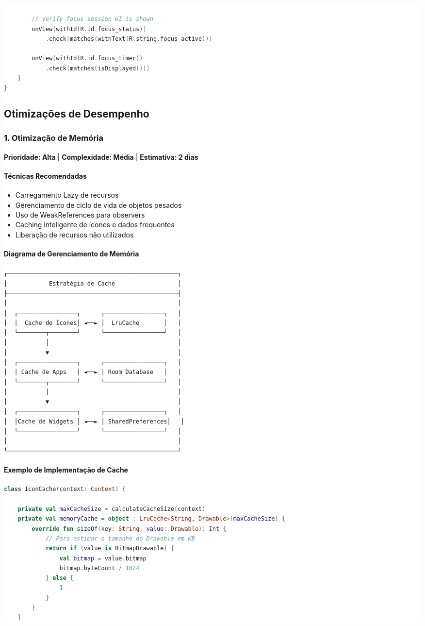 ```kotlin
        
        // Verify focus session UI is shown
        onView(withId(R.id.focus_status))
            .check(matches(withText(R.string.focus_active)))
        
        onView(withId(R.id.focus_timer))
            .check(matches(isDisplayed()))
    }
}
```

## Otimizações de Desempenho

### 1. Otimização de Memória

**Prioridade: Alta** | **Complexidade: Média** | **Estimativa: 2 dias**

#### Técnicas Recomendadas
- Carregamento Lazy de recursos
- Gerenciamento de ciclo de vida de objetos pesados
- Uso de WeakReferences para observers
- Caching inteligente de ícones e dados frequentes
- Liberação de recursos não utilizados

#### Diagrama de Gerenciamento de Memória
```
┌─────────────────────────────────────────────────┐
│            Estratégia de Cache                  │
├─────────────────────────────────────────────────┤
│                                                 │
│  ┌─────────────────┐      ┌─────────────────┐   │
│  │  Cache de Ícones│ ◄──► │  LruCache       │   │
│  └────────┬────────┘      └─────────────────┘   │
│           │                                     │
│           ▼                                     │
│  ┌─────────────────┐      ┌─────────────────┐   │
│  │ Cache de Apps   │ ◄──► │ Room Database   │   │
│  └────────┬────────┘      └─────────────────┘   │
│           │                                     │
│           ▼                                     │
│  ┌─────────────────┐      ┌─────────────────┐   │
│  │Cache de Widgets │ ◄──► │ SharedPreferences│   │
│  └─────────────────┘      └─────────────────┘   │
│                                                 │
└─────────────────────────────────────────────────┘
```

#### Exemplo de Implementação de Cache

```kotlin
class IconCache(context: Context) {
    
    private val maxCacheSize = calculateCacheSize(context)
    private val memoryCache = object : LruCache<String, Drawable>(maxCacheSize) {
        override fun sizeOf(key: String, value: Drawable): Int {
            // Para estimar o tamanho do Drawable em KB
            return if (value is BitmapDrawable) {
                val bitmap = value.bitmap
                bitmap.byteCount / 1024
            } else {
                1
            }
        }
    }
```